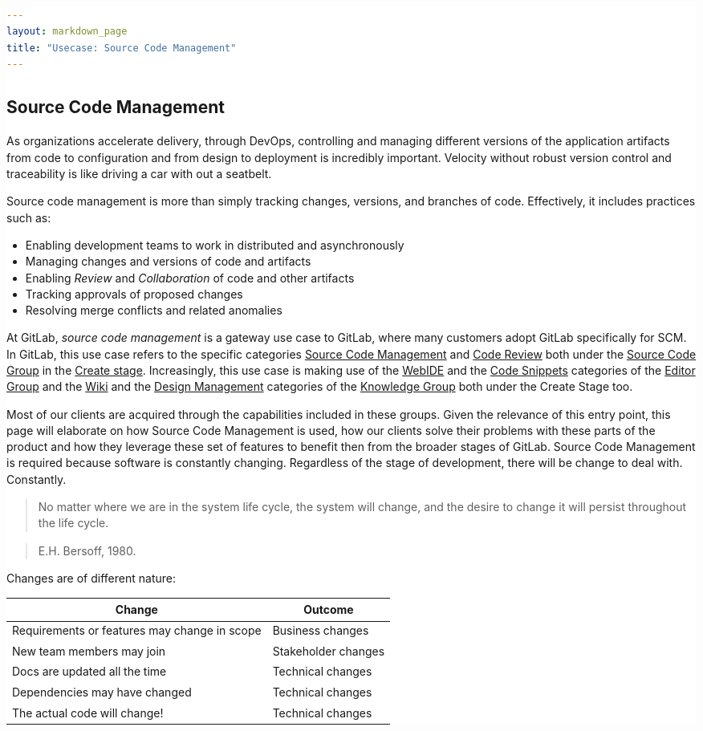 ```yaml
---
layout: markdown_page
title: "Usecase: Source Code Management"
---
```




## Source Code Management

As organizations accelerate delivery, through DevOps, controlling and managing different versions of the application artifacts from code to configuration and from design to deployment is incredibly important.
Velocity without robust version control and traceability is like driving a car with out a seatbelt.

Source code management is more than simply tracking changes, versions, and branches of code. Effectively, it includes practices such as:

- Enabling development teams to work in distributed and asynchronously
- Managing changes and versions of code and artifacts
- Enabling *Review* and *Collaboration* of code and other artifacts
- Tracking approvals of proposed changes
- Resolving merge conflicts and related anomalies

At GitLab, *source code management* is a  gateway use case to GitLab, where many customers adopt GitLab specifically for SCM.  In GitLab, this use case refers to the specific categories [Source Code Management](https://about.gitlab.com/product/source-code-management/) and [Code Review](https://about.gitlab.com/product/code-review/) both under the [Source Code Group](https://about.gitlab.com/handbook/product/categories/#source-code-group) in the [Create stage](https://about.gitlab.com/handbook/product/categories/#create-stage). Increasingly, this use case is making use of the [WebIDE](https://docs.gitlab.com/ee/user/project/web_ide/index.html) and the [Code Snippets](https://docs.gitlab.com/ee/user/snippets.html) categories of the [Editor Group](https://about.gitlab.com/handbook/product/categories/#editor-group) and the [Wiki](https://docs.gitlab.com/ee/user/project/wiki/) and the [Design Management](https://docs.gitlab.com/ee/user/project/wiki/) categories of the [Knowledge Group](https://about.gitlab.com/handbook/product/categories/#knowledge-group) both under the Create Stage too.

Most of our clients are acquired through the capabilities included in these groups. Given the relevance of this entry point, this page will elaborate on how Source Code Management is used, how our clients solve their problems with these parts of the product and how they leverage these set of features to benefit then from the broader stages of GitLab. Source Code Management is required because software is constantly changing. Regardless of the stage of development, there will be change to deal with. Constantly.

> No matter where we are in the system life cycle, the system will change, and the desire to change it will persist throughout the life cycle.

> E.H. Bersoff, 1980.

Changes are of different nature:

| Change | Outcome |
| --- | --- |
| Requirements or features may change in scope | Business changes |
| New team members may join | Stakeholder changes |
| Docs are updated all the time | Technical changes |
| Dependencies may have changed | Technical changes |
| The actual code will change!| Technical changes |
